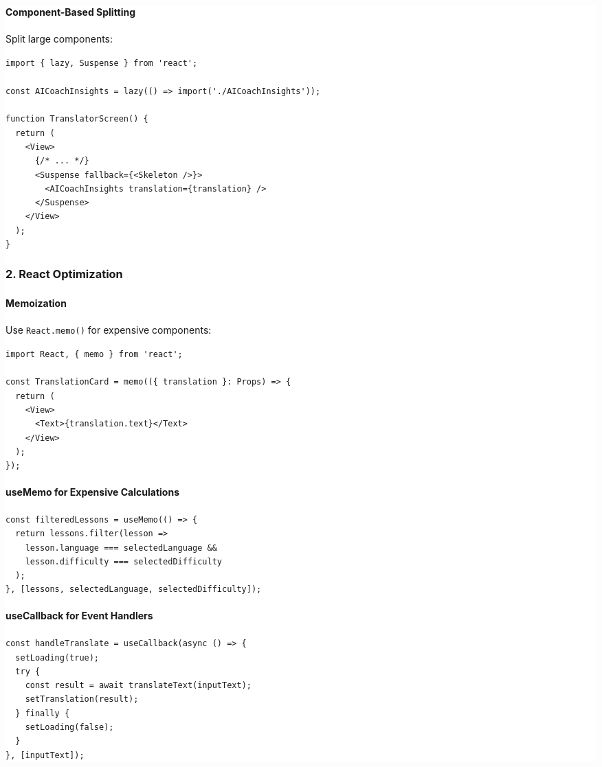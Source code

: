 #### Component-Based Splitting

Split large components:

```tsx
import { lazy, Suspense } from 'react';

const AICoachInsights = lazy(() => import('./AICoachInsights'));

function TranslatorScreen() {
  return (
    <View>
      {/* ... */}
      <Suspense fallback={<Skeleton />}>
        <AICoachInsights translation={translation} />
      </Suspense>
    </View>
  );
}
```

### 2. React Optimization

#### Memoization

Use `React.memo()` for expensive components:

```tsx
import React, { memo } from 'react';

const TranslationCard = memo(({ translation }: Props) => {
  return (
    <View>
      <Text>{translation.text}</Text>
    </View>
  );
});
```

#### useMemo for Expensive Calculations

```tsx
const filteredLessons = useMemo(() => {
  return lessons.filter(lesson => 
    lesson.language === selectedLanguage &&
    lesson.difficulty === selectedDifficulty
  );
}, [lessons, selectedLanguage, selectedDifficulty]);
```

#### useCallback for Event Handlers

```tsx
const handleTranslate = useCallback(async () => {
  setLoading(true);
  try {
    const result = await translateText(inputText);
    setTranslation(result);
  } finally {
    setLoading(false);
  }
}, [inputText]);
```
